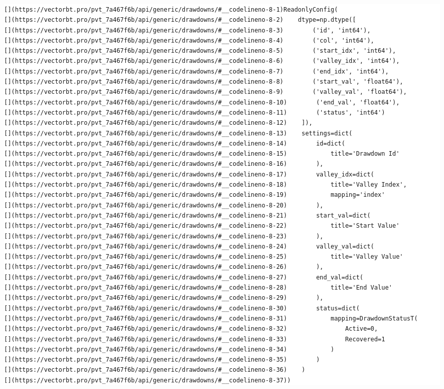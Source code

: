     
    [](https://vectorbt.pro/pvt_7a467f6b/api/generic/drawdowns/#__codelineno-8-1)ReadonlyConfig(
    [](https://vectorbt.pro/pvt_7a467f6b/api/generic/drawdowns/#__codelineno-8-2)    dtype=np.dtype([
    [](https://vectorbt.pro/pvt_7a467f6b/api/generic/drawdowns/#__codelineno-8-3)        ('id', 'int64'),
    [](https://vectorbt.pro/pvt_7a467f6b/api/generic/drawdowns/#__codelineno-8-4)        ('col', 'int64'),
    [](https://vectorbt.pro/pvt_7a467f6b/api/generic/drawdowns/#__codelineno-8-5)        ('start_idx', 'int64'),
    [](https://vectorbt.pro/pvt_7a467f6b/api/generic/drawdowns/#__codelineno-8-6)        ('valley_idx', 'int64'),
    [](https://vectorbt.pro/pvt_7a467f6b/api/generic/drawdowns/#__codelineno-8-7)        ('end_idx', 'int64'),
    [](https://vectorbt.pro/pvt_7a467f6b/api/generic/drawdowns/#__codelineno-8-8)        ('start_val', 'float64'),
    [](https://vectorbt.pro/pvt_7a467f6b/api/generic/drawdowns/#__codelineno-8-9)        ('valley_val', 'float64'),
    [](https://vectorbt.pro/pvt_7a467f6b/api/generic/drawdowns/#__codelineno-8-10)        ('end_val', 'float64'),
    [](https://vectorbt.pro/pvt_7a467f6b/api/generic/drawdowns/#__codelineno-8-11)        ('status', 'int64')
    [](https://vectorbt.pro/pvt_7a467f6b/api/generic/drawdowns/#__codelineno-8-12)    ]),
    [](https://vectorbt.pro/pvt_7a467f6b/api/generic/drawdowns/#__codelineno-8-13)    settings=dict(
    [](https://vectorbt.pro/pvt_7a467f6b/api/generic/drawdowns/#__codelineno-8-14)        id=dict(
    [](https://vectorbt.pro/pvt_7a467f6b/api/generic/drawdowns/#__codelineno-8-15)            title='Drawdown Id'
    [](https://vectorbt.pro/pvt_7a467f6b/api/generic/drawdowns/#__codelineno-8-16)        ),
    [](https://vectorbt.pro/pvt_7a467f6b/api/generic/drawdowns/#__codelineno-8-17)        valley_idx=dict(
    [](https://vectorbt.pro/pvt_7a467f6b/api/generic/drawdowns/#__codelineno-8-18)            title='Valley Index',
    [](https://vectorbt.pro/pvt_7a467f6b/api/generic/drawdowns/#__codelineno-8-19)            mapping='index'
    [](https://vectorbt.pro/pvt_7a467f6b/api/generic/drawdowns/#__codelineno-8-20)        ),
    [](https://vectorbt.pro/pvt_7a467f6b/api/generic/drawdowns/#__codelineno-8-21)        start_val=dict(
    [](https://vectorbt.pro/pvt_7a467f6b/api/generic/drawdowns/#__codelineno-8-22)            title='Start Value'
    [](https://vectorbt.pro/pvt_7a467f6b/api/generic/drawdowns/#__codelineno-8-23)        ),
    [](https://vectorbt.pro/pvt_7a467f6b/api/generic/drawdowns/#__codelineno-8-24)        valley_val=dict(
    [](https://vectorbt.pro/pvt_7a467f6b/api/generic/drawdowns/#__codelineno-8-25)            title='Valley Value'
    [](https://vectorbt.pro/pvt_7a467f6b/api/generic/drawdowns/#__codelineno-8-26)        ),
    [](https://vectorbt.pro/pvt_7a467f6b/api/generic/drawdowns/#__codelineno-8-27)        end_val=dict(
    [](https://vectorbt.pro/pvt_7a467f6b/api/generic/drawdowns/#__codelineno-8-28)            title='End Value'
    [](https://vectorbt.pro/pvt_7a467f6b/api/generic/drawdowns/#__codelineno-8-29)        ),
    [](https://vectorbt.pro/pvt_7a467f6b/api/generic/drawdowns/#__codelineno-8-30)        status=dict(
    [](https://vectorbt.pro/pvt_7a467f6b/api/generic/drawdowns/#__codelineno-8-31)            mapping=DrawdownStatusT(
    [](https://vectorbt.pro/pvt_7a467f6b/api/generic/drawdowns/#__codelineno-8-32)                Active=0,
    [](https://vectorbt.pro/pvt_7a467f6b/api/generic/drawdowns/#__codelineno-8-33)                Recovered=1
    [](https://vectorbt.pro/pvt_7a467f6b/api/generic/drawdowns/#__codelineno-8-34)            )
    [](https://vectorbt.pro/pvt_7a467f6b/api/generic/drawdowns/#__codelineno-8-35)        )
    [](https://vectorbt.pro/pvt_7a467f6b/api/generic/drawdowns/#__codelineno-8-36)    )
    [](https://vectorbt.pro/pvt_7a467f6b/api/generic/drawdowns/#__codelineno-8-37))
    